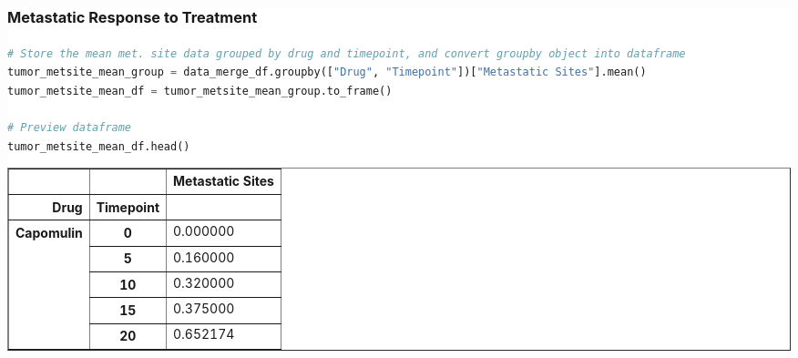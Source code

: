 ### Metastatic Response to Treatment


```python
# Store the mean met. site data grouped by drug and timepoint, and convert groupby object into dataframe
tumor_metsite_mean_group = data_merge_df.groupby(["Drug", "Timepoint"])["Metastatic Sites"].mean()
tumor_metsite_mean_df = tumor_metsite_mean_group.to_frame()

# Preview dataframe
tumor_metsite_mean_df.head()
```




<div>
<style scoped>
    .dataframe tbody tr th:only-of-type {
        vertical-align: middle;
    }

    .dataframe tbody tr th {
        vertical-align: top;
    }

    .dataframe thead th {
        text-align: right;
    }
</style>
<table border="1" class="dataframe">
  <thead>
    <tr style="text-align: right;">
      <th></th>
      <th></th>
      <th>Metastatic Sites</th>
    </tr>
    <tr>
      <th>Drug</th>
      <th>Timepoint</th>
      <th></th>
    </tr>
  </thead>
  <tbody>
    <tr>
      <th rowspan="5" valign="top">Capomulin</th>
      <th>0</th>
      <td>0.000000</td>
    </tr>
    <tr>
      <th>5</th>
      <td>0.160000</td>
    </tr>
    <tr>
      <th>10</th>
      <td>0.320000</td>
    </tr>
    <tr>
      <th>15</th>
      <td>0.375000</td>
    </tr>
    <tr>
      <th>20</th>
      <td>0.652174</td>
    </tr>
  </tbody>
</table>